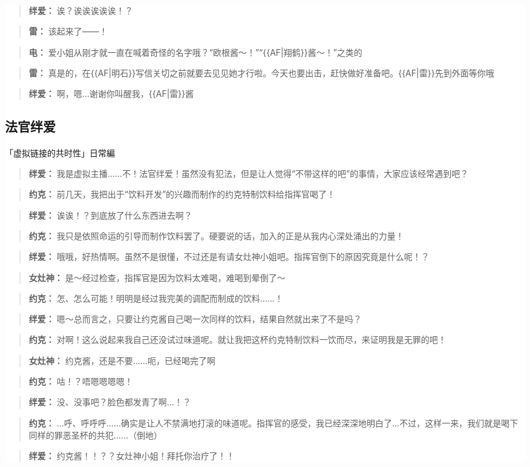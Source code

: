 > **绊爱：**
> 诶？诶诶诶诶诶！？

> **雷：**
> 该起来了——！

> **电：**
> 爱小姐从刚才就一直在喊着奇怪的名字哦？“欧根酱～！”“{{AF|翔鹤}}酱～！”之类的

> **雷：**
> 真是的，在{{AF|明石}}写信关切之前就要去见见她才行啦。今天也要出击，赶快做好准备吧。{{AF|雷}}先到外面等你哦

> **绊爱：**
> 啊，嗯…谢谢你叫醒我，{{AF|雷}}酱

## 法官绊爱

「虚拟链接的共时性」日常編

> **绊爱：**
> 我是虚拟主播……不！法官绊爱！虽然没有犯法，但是让人觉得“不带这样的吧”的事情，大家应该经常遇到吧？

> **约克：**
> 前几天，我把出于“饮料开发”的兴趣而制作的约克特制饮料给指挥官喝了！

> **绊爱：**
> 诶诶！？到底放了什么东西进去啊？

> **约克：**
> 我只是依照命运<Fate>的引导而制作饮料罢了。硬要说的话，加入的正是从我内心深处涌出的力量<Love>！

> **绊爱：**
> 哦哦，好热情啊。虽然不是很懂，不过还是有请女灶神小姐吧。指挥官倒下的原因究竟是什么呢！？

> **女灶神：**
> 是～经过检查，指挥官是因为饮料太难喝，难喝到晕倒了～

> **约克：**
> 怎、怎么可能！明明是经过我完美的调配<Formulation>而制成的饮料……！

> **绊爱：**
> 嗯～总而言之，只要让约克酱自己喝一次同样的饮料，结果自然就出来了不是吗？

> **约克：**
> 对啊！这么说起来我自己还没试过味道呢。就让我把这杯约克特制饮料一饮而尽，来证明我是无罪<Innocent>的吧！

> **女灶神：**
> 约克酱，还是不要……呃，已经喝完了啊

> **约克：**
> 咕！？唔嗯嗯嗯嗯！

> **绊爱：**
> 没、没事吧？脸色都发青了啊…！？

> **约克：**
> …呼、呼呼呼……确实是让人不禁满地打滚的味道呢。指挥官的感受，我已经深深地明白了…不过，这样一来，我们就是喝下同样的罪恶圣杯的共犯<Crime>……（倒地）

> **绊爱：**
> 约克酱！！？？女灶神小姐！拜托你治疗了！！
